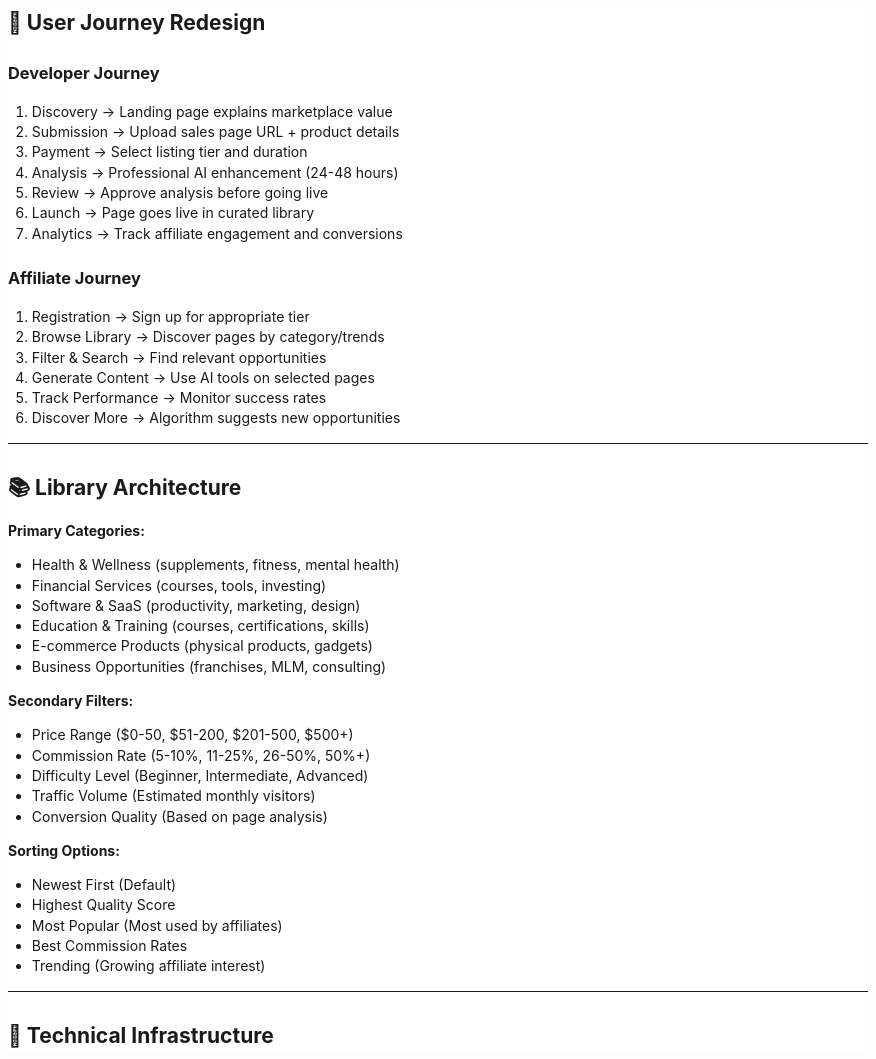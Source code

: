 
## 🎯 User Journey Redesign

### Developer Journey

1. Discovery → Landing page explains marketplace value
2. Submission → Upload sales page URL + product details
3. Payment → Select listing tier and duration
4. Analysis → Professional AI enhancement (24-48 hours)
5. Review → Approve analysis before going live
6. Launch → Page goes live in curated library
7. Analytics → Track affiliate engagement and conversions

### Affiliate Journey

1. Registration → Sign up for appropriate tier
2. Browse Library → Discover pages by category/trends
3. Filter & Search → Find relevant opportunities
4. Generate Content → Use AI tools on selected pages
5. Track Performance → Monitor success rates
6. Discover More → Algorithm suggests new opportunities

---

## 📚 Library Architecture

**Primary Categories:**

- Health & Wellness (supplements, fitness, mental health)
- Financial Services (courses, tools, investing)
- Software & SaaS (productivity, marketing, design)
- Education & Training (courses, certifications, skills)
- E-commerce Products (physical products, gadgets)
- Business Opportunities (franchises, MLM, consulting)

**Secondary Filters:**

- Price Range ($0-50, $51-200, $201-500, $500+)
- Commission Rate (5-10%, 11-25%, 26-50%, 50%+)
- Difficulty Level (Beginner, Intermediate, Advanced)
- Traffic Volume (Estimated monthly visitors)
- Conversion Quality (Based on page analysis)

**Sorting Options:**

- Newest First (Default)
- Highest Quality Score
- Most Popular (Most used by affiliates)
- Best Commission Rates
- Trending (Growing affiliate interest)

---

## 🔧 Technical Infrastructure
